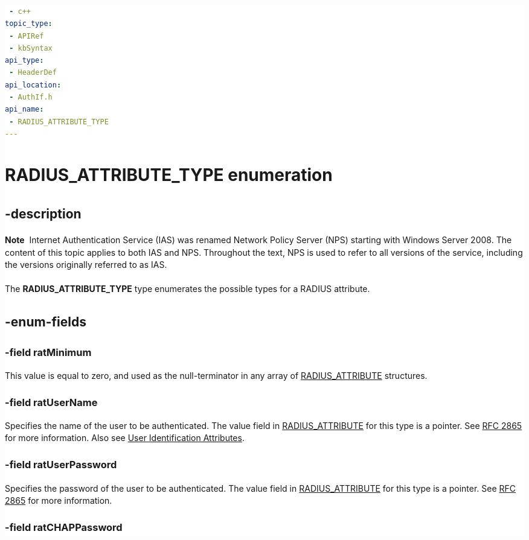 ```yaml
 - c++
topic_type:
 - APIRef
 - kbSyntax
api_type:
 - HeaderDef
api_location:
 - AuthIf.h
api_name:
 - RADIUS_ATTRIBUTE_TYPE
---
```


# RADIUS_ATTRIBUTE_TYPE enumeration


## -description

<div class="alert"><b>Note</b>  Internet Authentication Service (IAS) was renamed Network Policy Server (NPS) starting with Windows Server 2008.  The content of this topic applies to both IAS and NPS. Throughout the text, NPS is used to refer to all versions of the service, including the versions originally referred to as IAS.</div><div> </div>The 
<b>RADIUS_ATTRIBUTE_TYPE</b> type enumerates the possible types for a RADIUS attribute.

## -enum-fields

### -field ratMinimum

This value is equal to zero, and used as the null-terminator in any array of 
<a href="/windows/desktop/api/authif/ns-authif-radius_attribute">RADIUS_ATTRIBUTE</a> structures.

### -field ratUserName

Specifies the name of the user to be authenticated. The value field in 
<a href="/windows/desktop/api/authif/ns-authif-radius_attribute">RADIUS_ATTRIBUTE</a> for this type is a pointer. See 
<a href="https://www.ietf.org/rfc/rfc2865.txt">RFC 2865</a> for more information. Also see 
<a href="/windows/desktop/Nps/ias-user-identification-attributes">User Identification Attributes</a>.

### -field ratUserPassword

Specifies the password of the user to be authenticated. The value field in 
<a href="/windows/desktop/api/authif/ns-authif-radius_attribute">RADIUS_ATTRIBUTE</a> for this type is a pointer. See 
<a href="https://www.ietf.org/rfc/rfc2865.txt">RFC 2865</a> for more information.

### -field ratCHAPPassword
